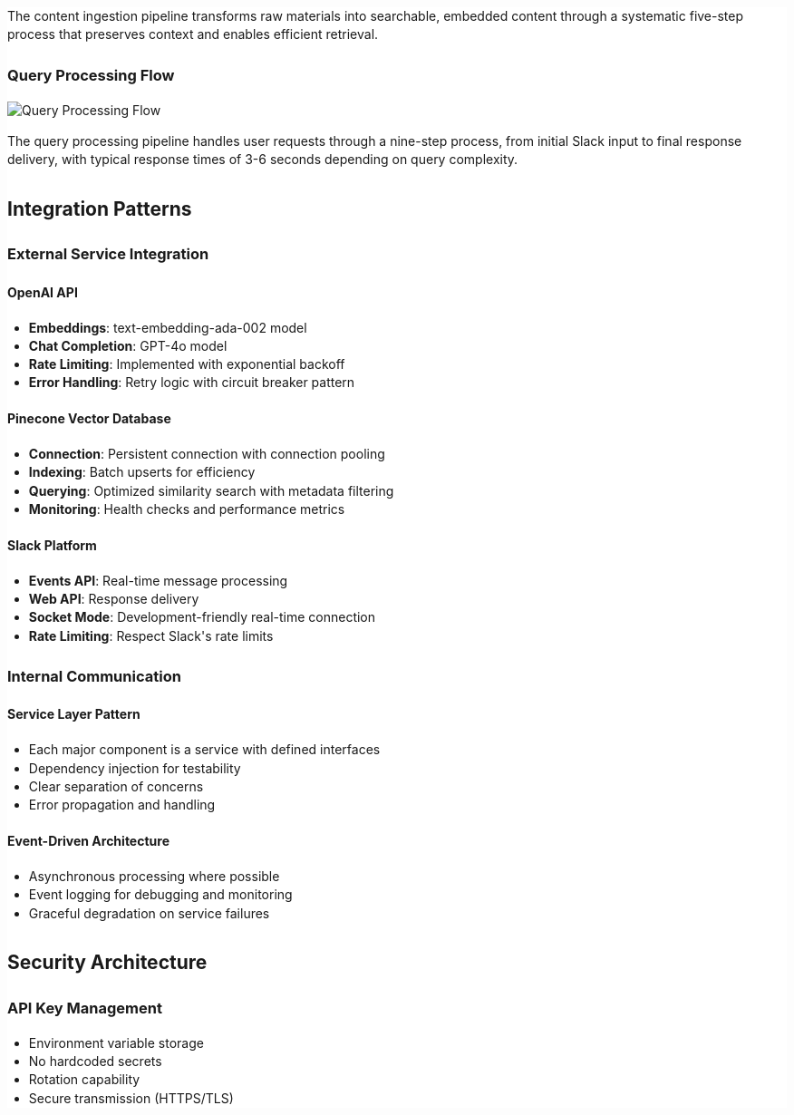 The content ingestion pipeline transforms raw materials into searchable, embedded content through a systematic five-step process that preserves context and enables efficient retrieval.

### Query Processing Flow

![Query Processing Flow](images/query-processing-flow.svg)

The query processing pipeline handles user requests through a nine-step process, from initial Slack input to final response delivery, with typical response times of 3-6 seconds depending on query complexity.

## Integration Patterns

### External Service Integration

#### OpenAI API
- **Embeddings**: text-embedding-ada-002 model
- **Chat Completion**: GPT-4o model
- **Rate Limiting**: Implemented with exponential backoff
- **Error Handling**: Retry logic with circuit breaker pattern

#### Pinecone Vector Database
- **Connection**: Persistent connection with connection pooling
- **Indexing**: Batch upserts for efficiency
- **Querying**: Optimized similarity search with metadata filtering
- **Monitoring**: Health checks and performance metrics

#### Slack Platform
- **Events API**: Real-time message processing
- **Web API**: Response delivery
- **Socket Mode**: Development-friendly real-time connection
- **Rate Limiting**: Respect Slack's rate limits

### Internal Communication

#### Service Layer Pattern
- Each major component is a service with defined interfaces
- Dependency injection for testability
- Clear separation of concerns
- Error propagation and handling

#### Event-Driven Architecture
- Asynchronous processing where possible
- Event logging for debugging and monitoring
- Graceful degradation on service failures

## Security Architecture

### API Key Management
- Environment variable storage
- No hardcoded secrets
- Rotation capability
- Secure transmission (HTTPS/TLS)
